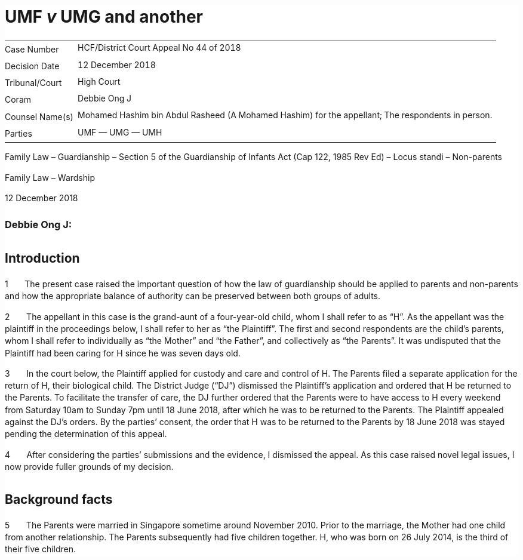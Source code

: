 # UMF _v_ UMG and another  

<table id="info-table"><tbody><tr class="info-row"><td class="txt-label" style="padding: 4px 0px; white-space: nowrap" valign="top">Case Number</td><td class="txt-body">HCF/District Court Appeal No 44 of 2018</td></tr><tr class="info-row"><td class="txt-label" style="padding: 4px 0px; white-space: nowrap" valign="top">Decision Date</td><td class="txt-body">12 December 2018</td></tr><tr class="info-row"><td class="txt-label" style="padding: 4px 0px; white-space: nowrap" valign="top">Tribunal/Court</td><td class="txt-body">High Court</td></tr><tr class="info-row"><td class="txt-label" style="padding: 4px 0px; white-space: nowrap" valign="top">Coram</td><td class="txt-body">Debbie Ong J</td></tr><tr class="info-row"><td class="txt-label" style="padding: 4px 0px; white-space: nowrap" valign="top">Counsel Name(s)</td><td class="txt-body">Mohamed Hashim bin Abdul Rasheed (A Mohamed Hashim) for the appellant; The respondents in person.</td></tr><tr class="info-row"><td class="txt-label" style="padding: 4px 0px; white-space: nowrap" valign="top">Parties</td><td class="txt-body">UMF — UMG — UMH</td></tr></tbody></table>

Family Law – Guardianship – Section 5 of the Guardianship of Infants Act (Cap 122, 1985 Rev Ed) – Locus standi – Non-parents

Family Law – Wardship

12 December 2018

### Debbie Ong J:

## Introduction

1       The present case raised the important question of how the law of guardianship should be applied to parents and non-parents and how the appropriate balance of authority can be preserved between both groups of adults.

2       The appellant in this case is the grand-aunt of a four-year-old child, whom I shall refer to as “H”. As the appellant was the plaintiff in the proceedings below, I shall refer to her as “the Plaintiff”. The first and second respondents are the child’s parents, whom I shall refer to individually as “the Mother” and “the Father”, and collectively as “the Parents”. It was undisputed that the Plaintiff had been caring for H since he was seven days old.

3       In the court below, the Plaintiff applied for custody and care and control of H. The Parents filed a separate application for the return of H, their biological child. The District Judge (“DJ”) dismissed the Plaintiff’s application and ordered that H be returned to the Parents. To facilitate the transfer of care, the DJ further ordered that the Parents were to have access to H every weekend from Saturday 10am to Sunday 7pm until 18 June 2018, after which he was to be returned to the Parents. The Plaintiff appealed against the DJ’s orders. By the parties’ consent, the order that H was to be returned to the Parents by 18 June 2018 was stayed pending the determination of this appeal.

4       After considering the parties’ submissions and the evidence, I dismissed the appeal. As this case raised novel legal issues, I now provide fuller grounds of my decision.

## Background facts

5       The Parents were married in Singapore sometime around November 2010. Prior to the marriage, the Mother had one child from another relationship. The Parents subsequently had five children together. H, who was born on 26 July 2014, is the third of their five children.
